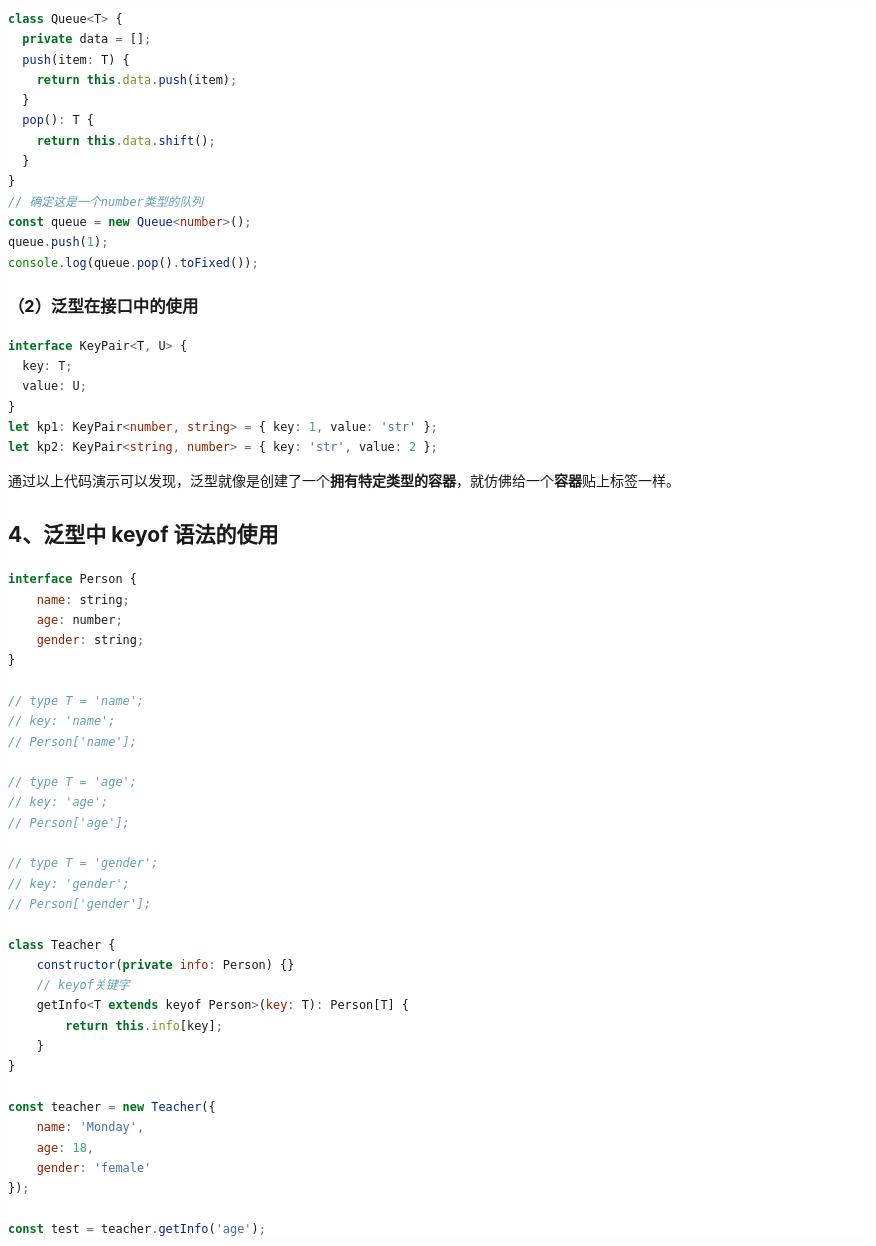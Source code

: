 ```ts
class Queue<T> {
  private data = [];
  push(item: T) {
    return this.data.push(item);
  }
  pop(): T {
    return this.data.shift();
  }
}
// 确定这是一个number类型的队列
const queue = new Queue<number>();
queue.push(1);
console.log(queue.pop().toFixed());
```

### （2）泛型在接口中的使用

```ts
interface KeyPair<T, U> {
  key: T;
  value: U;
}
let kp1: KeyPair<number, string> = { key: 1, value: 'str' };
let kp2: KeyPair<string, number> = { key: 'str', value: 2 };
```

通过以上代码演示可以发现，泛型就像是创建了一个**拥有特定类型的容器**，就仿佛给一个**容器**贴上标签一样。

## 4、泛型中 keyof 语法的使用

```js
interface Person {
    name: string;
    age: number;
    gender: string;
}

// type T = 'name';
// key: 'name';
// Person['name'];

// type T = 'age';
// key: 'age';
// Person['age'];

// type T = 'gender';
// key: 'gender';
// Person['gender'];

class Teacher {
    constructor(private info: Person) {}
    // keyof关键字
    getInfo<T extends keyof Person>(key: T): Person[T] {
        return this.info[key];
    }
}

const teacher = new Teacher({
    name: 'Monday',
    age: 18,
    gender: 'female'
});

const test = teacher.getInfo('age');
```